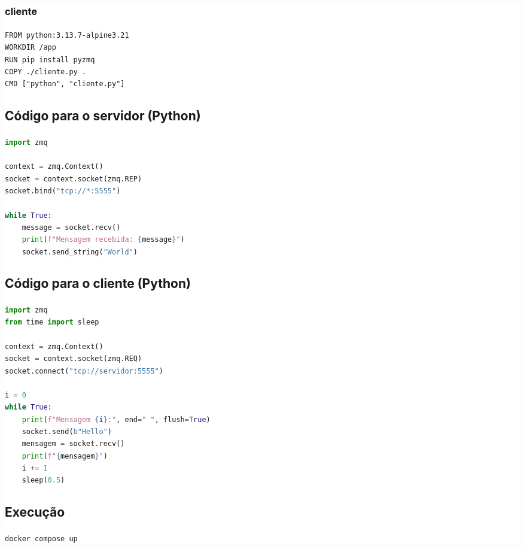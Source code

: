 ### cliente

```docker
FROM python:3.13.7-alpine3.21
WORKDIR /app
RUN pip install pyzmq
COPY ./cliente.py .
CMD ["python", "cliente.py"]
```

</div>
</div>

## Código para o servidor (Python)
```py
import zmq

context = zmq.Context()
socket = context.socket(zmq.REP)
socket.bind("tcp://*:5555")

while True:
    message = socket.recv()
    print(f"Mensagem recebida: {message}")
    socket.send_string("World")
```

## Código para o cliente (Python)
```py
import zmq
from time import sleep

context = zmq.Context()
socket = context.socket(zmq.REQ)
socket.connect("tcp://servidor:5555")

i = 0
while True:
    print(f"Mensagem {i}:", end=" ", flush=True)
    socket.send(b"Hello")
    mensagem = socket.recv()
    print(f"{mensagem}")
    i += 1
    sleep(0.5)
```

## Execução

```sh
docker compose up
```
